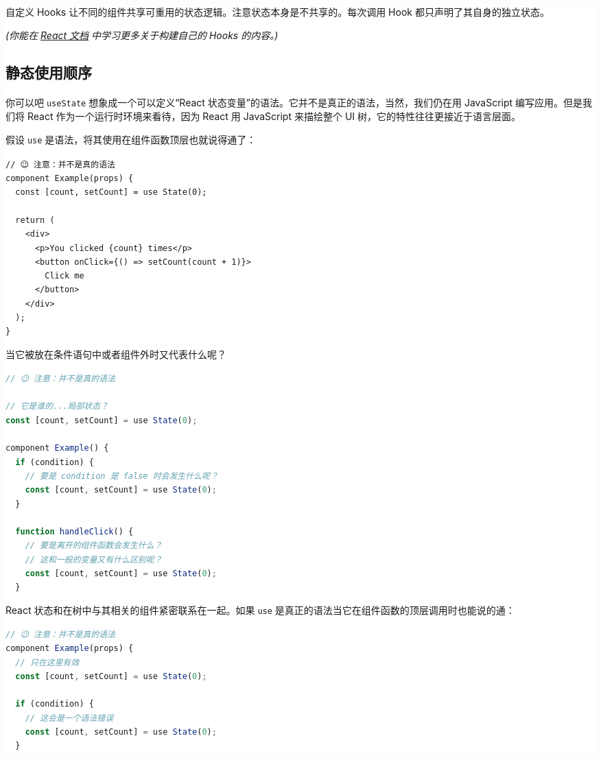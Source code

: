 自定义 Hooks 让不同的组件共享可重用的状态逻辑。注意状态本身是不共享的。每次调用 Hook 都只声明了其自身的独立状态。

*(你能在 [React 文档](https://reactjs.org/docs/hooks-custom.html) 中学习更多关于构建自己的 Hooks 的内容。)* 

## 静态使用顺序

你可以吧 `useState` 想象成一个可以定义“React 状态变量”的语法。它并不是真正的语法，当然，我们仍在用 JavaScript 编写应用。但是我们将 React 作为一个运行时环境来看待，因为 React 用 JavaScript 来描绘整个 UI 树，它的特性往往更接近于语言层面。

假设 `use` 是语法，将其使用在组件函数顶层也就说得通了：

```jsx{3}
// 😉 注意：并不是真的语法
component Example(props) {
  const [count, setCount] = use State(0);

  return (
    <div>
      <p>You clicked {count} times</p>
      <button onClick={() => setCount(count + 1)}>
        Click me
      </button>
    </div>
  );
}
```

当它被放在条件语句中或者组件外时又代表什么呢？

```jsx
// 😉 注意：并不是真的语法

// 它是谁的...局部状态？
const [count, setCount] = use State(0);

component Example() {
  if (condition) {
    // 要是 condition 是 false 时会发生什么呢？
    const [count, setCount] = use State(0);
  }

  function handleClick() {
    // 要是离开的组件函数会发生什么？
    // 这和一般的变量又有什么区别呢？
    const [count, setCount] = use State(0);
  }
```

React 状态和在树中与其相关的组件紧密联系在一起。如果 `use` 是真正的语法当它在组件函数的顶层调用时也能说的通：	


```jsx
// 😉 注意：并不是真的语法
component Example(props) {
  // 只在这里有效
  const [count, setCount] = use State(0);

  if (condition) {
    // 这会是一个语法错误
    const [count, setCount] = use State(0);
  }
```
